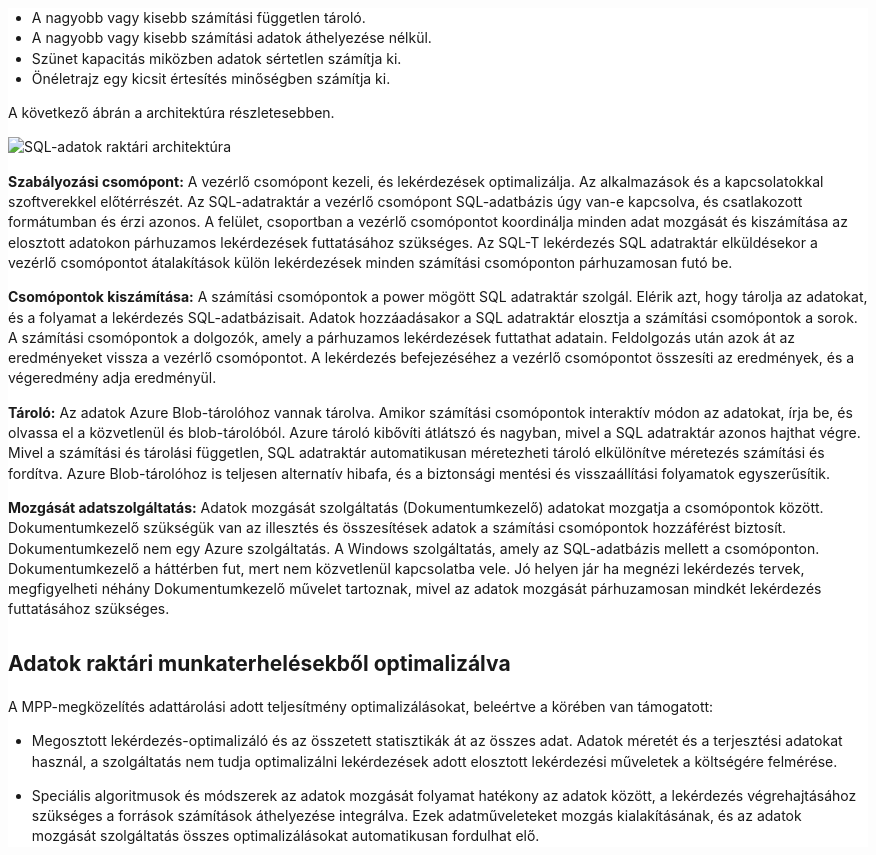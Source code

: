 - A nagyobb vagy kisebb számítási független tároló.
- A nagyobb vagy kisebb számítási adatok áthelyezése nélkül.
- Szünet kapacitás miközben adatok sértetlen számítja ki.
- Önéletrajz egy kicsit értesítés minőségben számítja ki.

A következő ábrán a architektúra részletesebben.

![SQL-adatok raktári architektúra][1]


**Szabályozási csomópont:** A vezérlő csomópont kezeli, és lekérdezések optimalizálja. Az alkalmazások és a kapcsolatokkal szoftverekkel előtérrészét. Az SQL-adatraktár a vezérlő csomópont SQL-adatbázis úgy van-e kapcsolva, és csatlakozott formátumban és érzi azonos. A felület, csoportban a vezérlő csomópontot koordinálja minden adat mozgását és kiszámítása az elosztott adatokon párhuzamos lekérdezések futtatásához szükséges. Az SQL-T lekérdezés SQL adatraktár elküldésekor a vezérlő csomópontot átalakítások külön lekérdezések minden számítási csomóponton párhuzamosan futó be.

**Csomópontok kiszámítása:** A számítási csomópontok a power mögött SQL adatraktár szolgál. Elérik azt, hogy tárolja az adatokat, és a folyamat a lekérdezés SQL-adatbázisait. Adatok hozzáadásakor a SQL adatraktár elosztja a számítási csomópontok a sorok. A számítási csomópontok a dolgozók, amely a párhuzamos lekérdezések futtathat adatain. Feldolgozás után azok át az eredményeket vissza a vezérlő csomópontot. A lekérdezés befejezéséhez a vezérlő csomópontot összesíti az eredmények, és a végeredmény adja eredményül.

**Tároló:** Az adatok Azure Blob-tárolóhoz vannak tárolva. Amikor számítási csomópontok interaktív módon az adatokat, írja be, és olvassa el a közvetlenül és blob-tárolóból. Azure tároló kibővíti átlátszó és nagyban, mivel a SQL adatraktár azonos hajthat végre. Mivel a számítási és tárolási független, SQL adatraktár automatikusan méretezheti tároló elkülönítve méretezés számítási és fordítva. Azure Blob-tárolóhoz is teljesen alternatív hibafa, és a biztonsági mentési és visszaállítási folyamatok egyszerűsítik.

**Mozgását adatszolgáltatás:** Adatok mozgását szolgáltatás (Dokumentumkezelő) adatokat mozgatja a csomópontok között. Dokumentumkezelő szükségük van az illesztés és összesítések adatok a számítási csomópontok hozzáférést biztosít. Dokumentumkezelő nem egy Azure szolgáltatás. A Windows szolgáltatás, amely az SQL-adatbázis mellett a csomóponton. Dokumentumkezelő a háttérben fut, mert nem közvetlenül kapcsolatba vele. Jó helyen jár ha megnézi lekérdezés tervek, megfigyelheti néhány Dokumentumkezelő művelet tartoznak, mivel az adatok mozgását párhuzamosan mindkét lekérdezés futtatásához szükséges.


## <a name="optimized-for-data-warehouse-workloads"></a>Adatok raktári munkaterhelésekből optimalizálva

A MPP-megközelítés adattárolási adott teljesítmény optimalizálásokat, beleértve a körében van támogatott:

- Megosztott lekérdezés-optimalizáló és az összetett statisztikák át az összes adat. Adatok méretét és a terjesztési adatokat használ, a szolgáltatás nem tudja optimalizálni lekérdezések adott elosztott lekérdezési műveletek a költségére felmérése.

- Speciális algoritmusok és módszerek az adatok mozgását folyamat hatékony az adatok között, a lekérdezés végrehajtásához szükséges a források számítások áthelyezése integrálva. Ezek adatműveleteket mozgás kialakításának, és az adatok mozgását szolgáltatás összes optimalizálásokat automatikusan fordulhat elő.


[1]: ./media/sql-data-warehouse-overview-what-is/dwarchitecture.png
[Támogatási jegyek létrehozása]: ./sql-data-warehouse-get-started-create-support-ticket.md
[Példaadatok betöltése]: ./sql-data-warehouse-load-sample-databases.md
[Hozzon létre egy SQL adatraktár]: ./sql-data-warehouse-get-started-provision.md
[Áttelepítési dokumentáció]: ./sql-data-warehouse-overview-migrate.md
[SQL-adatraktár megoldás partnerek]: ./sql-data-warehouse-partner-business-intelligence.md
[Integrált eszközök – áttekintés]: ./sql-data-warehouse-overview-integrate.md
[Biztonsági mentési és visszaállítási – áttekintés]: ./sql-data-warehouse-restore-database-overview.md
[Azure szószedet]: ../azure-glossary-cloud-terminology.md
[Ügyfél sikertörténetek]: https://customers.microsoft.com/search?sq=&ff=story_products_services%26%3EAzure%2FAzure%2FAzure%20SQL%20Data%20Warehouse%26%26story_product_families%26%3EAzure%2FAzure%26%26story_product_categories%26%3EAzure&p=0
[Blogok]: https://azure.microsoft.com/blog/tag/azure-sql-data-warehouse/
[Ügyfél tanácsadó csoport blogok]: https://blogs.msdn.microsoft.com/sqlcat/tag/sql-dw/
[Frissítéseiről]: https://feedback.azure.com/forums/307516-sql-data-warehouse
[Fórum az MSDN webhelyen]: https://social.msdn.microsoft.com/Forums/azure/en-US/home?forum=AzureSQLDataWarehouse
[Egymást fedő túlcsordulás fórum]: http://stackoverflow.com/questions/tagged/azure-sqldw
[Twitter]: https://twitter.com/hashtag/SQLDW
[Videók]: https://azure.microsoft.com/documentation/videos/index/?services=sql-data-warehouse
[Az SQL adatraktár SLA]: https://azure.microsoft.com/en-us/support/legal/sla/sql-data-warehouse/v1_0/
[Mennyiségi licencelés]: http://www.microsoftvolumelicensing.com/DocumentSearch.aspx?Mode=3&DocumentTypeId=37
[Szolgáltatás szintű rendelkezést]: https://azure.microsoft.com/en-us/support/legal/sla/